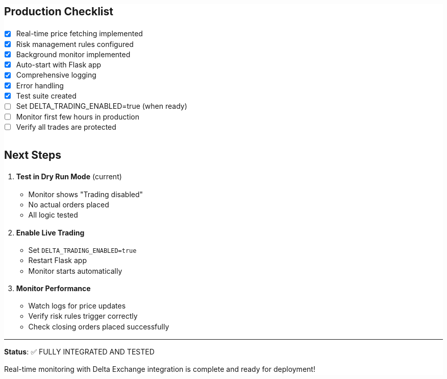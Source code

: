 ## Production Checklist

- [x] Real-time price fetching implemented
- [x] Risk management rules configured
- [x] Background monitor implemented
- [x] Auto-start with Flask app
- [x] Comprehensive logging
- [x] Error handling
- [x] Test suite created
- [ ] Set DELTA_TRADING_ENABLED=true (when ready)
- [ ] Monitor first few hours in production
- [ ] Verify all trades are protected

## Next Steps

1. **Test in Dry Run Mode** (current)
   - Monitor shows "Trading disabled"
   - No actual orders placed
   - All logic tested

2. **Enable Live Trading**
   - Set `DELTA_TRADING_ENABLED=true`
   - Restart Flask app
   - Monitor starts automatically

3. **Monitor Performance**
   - Watch logs for price updates
   - Verify risk rules trigger correctly
   - Check closing orders placed successfully

---

**Status**: ✅ FULLY INTEGRATED AND TESTED

Real-time monitoring with Delta Exchange integration is complete and ready for deployment!
